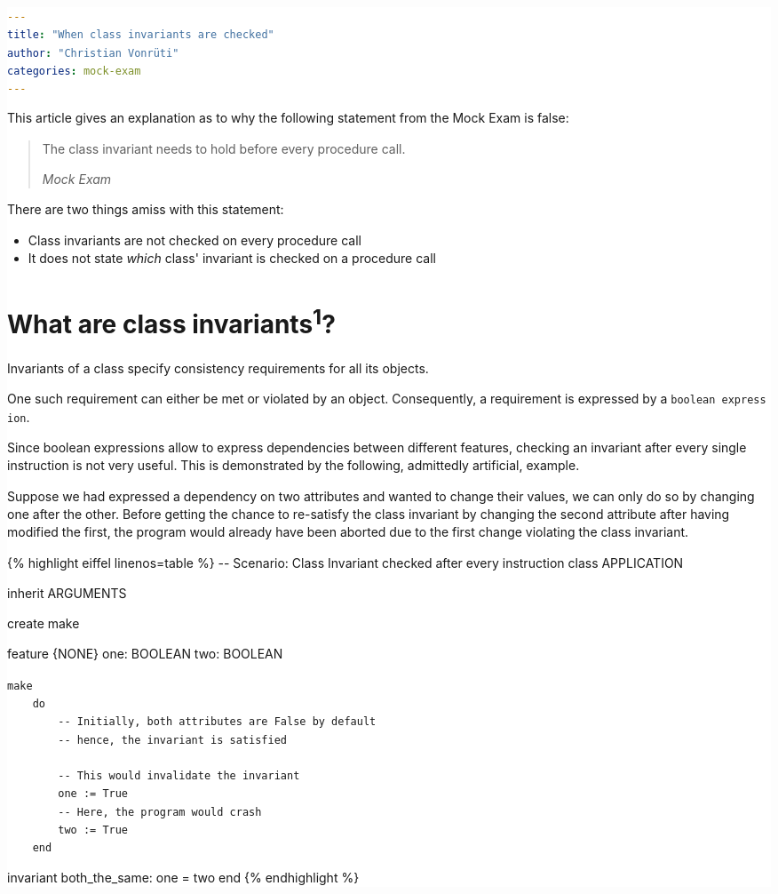 ```yaml
---
title: "When class invariants are checked"
author: "Christian Vonrüti"
categories: mock-exam
---
```


This article gives an explanation as to why the following statement from the Mock Exam is false:

> The class invariant needs to hold before every procedure call.
>
> _Mock Exam_

There are two things amiss with this statement:

* Class invariants are not checked on every procedure call
* It does not state *which* class' invariant is checked on a procedure call

What are class invariants<sup>1</sup>?
===========================

Invariants of a class specify consistency requirements for all its objects.

One such requirement can either be met or violated by an object. Consequently, a requirement is expressed by a `boolean expression`.

Since boolean expressions allow to express dependencies between different features, checking an invariant after every single instruction is not very useful. This is demonstrated by the following, admittedly artificial, example.

Suppose we had expressed a dependency on two attributes and wanted to change their values, we can only do so by changing one after the other. Before getting the chance to re-satisfy the class invariant by changing the second attribute after having modified the first, the program would already have been aborted due to the first change violating the class invariant.


{% highlight eiffel linenos=table %}
-- Scenario: Class Invariant checked after every instruction
class
	APPLICATION

inherit
	ARGUMENTS

create
	make

feature {NONE}
	one: BOOLEAN
	two: BOOLEAN

	make
		do
			-- Initially, both attributes are False by default
			-- hence, the invariant is satisfied
			
			-- This would invalidate the invariant
			one := True
			-- Here, the program would crash
			two := True
		end

invariant
	both_the_same: one = two
end
{% endhighlight %}
